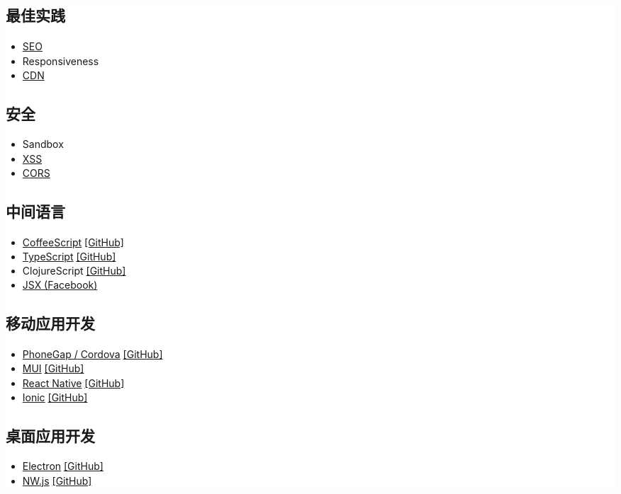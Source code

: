 ## 最佳实践

- [SEO](https://en.wikipedia.org/wiki/Search_engine_optimization)
- Responsiveness
- [CDN](https://en.wikipedia.org/wiki/Content_delivery_network)

## 安全

- Sandbox
- [XSS](https://en.wikipedia.org/wiki/Cross-site_scripting)
- [CORS](http://www.w3.org/TR/cors/)

## 中间语言

- [CoffeeScript](http://coffeescript.org/) [[GitHub]](https://github.com/jashkenas/coffeescript/)
- [TypeScript](http://www.typescriptlang.org/) [[GitHub]](https://github.com/Microsoft/TypeScript/)
- ClojureScript [[GitHub]](https://github.com/clojure/clojurescript/)
- [JSX (Facebook)](http://facebook.github.io/react/docs/jsx-in-depth.html)

## 移动应用开发

- [PhoneGap / Cordova](https://cordova.apache.org/) [[GitHub]](https://github.com/apache/cordova-android/)
- [MUI](http://dev.dcloud.net.cn/mui/) [[GitHub]](https://github.com/dcloudio/mui/)
- [React Native](https://facebook.github.io/react-native/) [[GitHub]](https://github.com/facebook/react-native/)
- [Ionic](http://ionicframework.com/) [[GitHub]](https://github.com/driftyco/ionic/)

## 桌面应用开发

- [Electron](http://electron.atom.io/) [[GitHub]](https://github.com/atom/electron)
- [NW.js](http://nwjs.io/) [[GitHub]](https://github.com/nwjs/nw.js)
